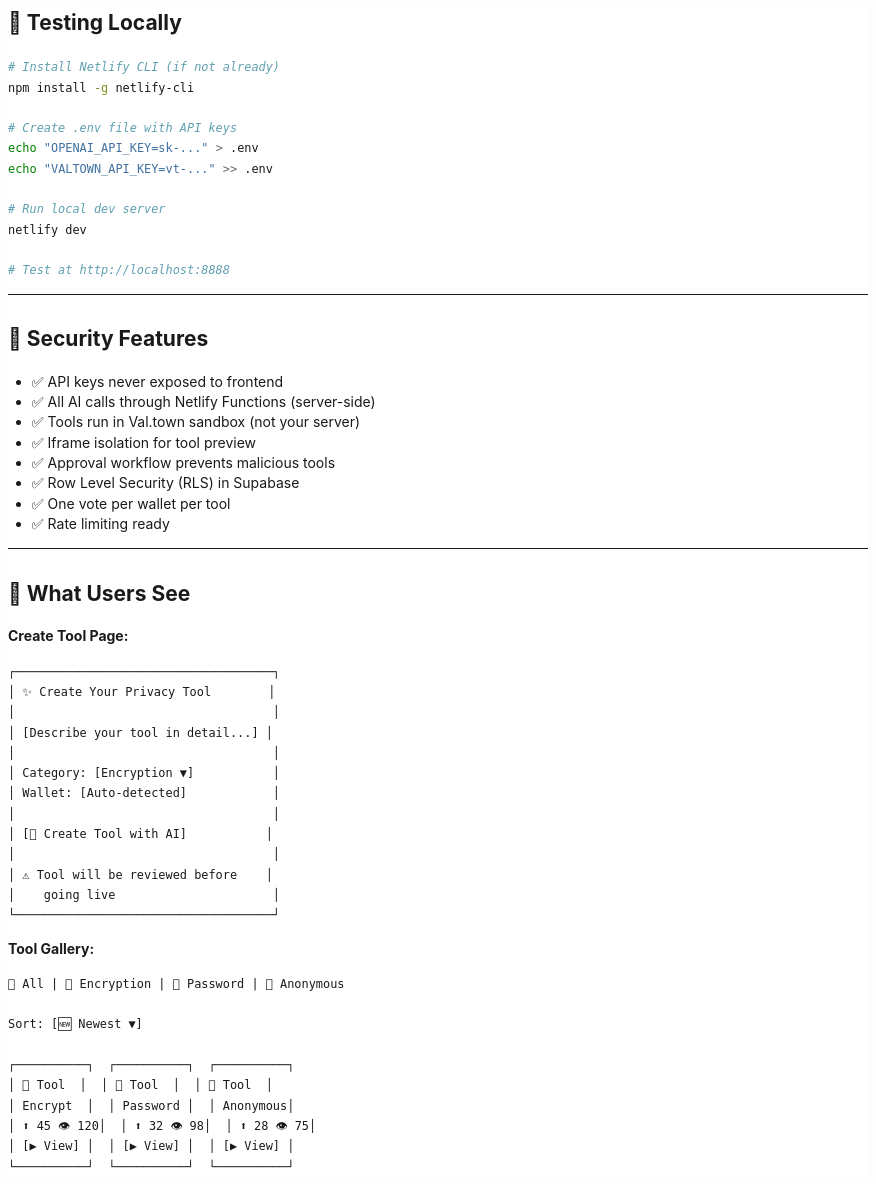 ## 🧪 Testing Locally

```bash
# Install Netlify CLI (if not already)
npm install -g netlify-cli

# Create .env file with API keys
echo "OPENAI_API_KEY=sk-..." > .env
echo "VALTOWN_API_KEY=vt-..." >> .env

# Run local dev server
netlify dev

# Test at http://localhost:8888
```

---

## 🚨 Security Features

- ✅ API keys never exposed to frontend
- ✅ All AI calls through Netlify Functions (server-side)
- ✅ Tools run in Val.town sandbox (not your server)
- ✅ Iframe isolation for tool preview
- ✅ Approval workflow prevents malicious tools
- ✅ Row Level Security (RLS) in Supabase
- ✅ One vote per wallet per tool
- ✅ Rate limiting ready

---

## 📱 What Users See

**Create Tool Page:**
```
┌────────────────────────────────────┐
│ ✨ Create Your Privacy Tool        │
│                                    │
│ [Describe your tool in detail...] │
│                                    │
│ Category: [Encryption ▼]           │
│ Wallet: [Auto-detected]            │
│                                    │
│ [🚀 Create Tool with AI]           │
│                                    │
│ ⚠️ Tool will be reviewed before    │
│    going live                      │
└────────────────────────────────────┘
```

**Tool Gallery:**
```
🎯 All | 🔐 Encryption | 🔑 Password | 👤 Anonymous

Sort: [🆕 Newest ▼]

┌──────────┐  ┌──────────┐  ┌──────────┐
│ 🔐 Tool  │  │ 🔑 Tool  │  │ 👤 Tool  │
│ Encrypt  │  │ Password │  │ Anonymous│
│ ⬆️ 45 👁️ 120│  │ ⬆️ 32 👁️ 98│  │ ⬆️ 28 👁️ 75│
│ [▶️ View] │  │ [▶️ View] │  │ [▶️ View] │
└──────────┘  └──────────┘  └──────────┘
```
